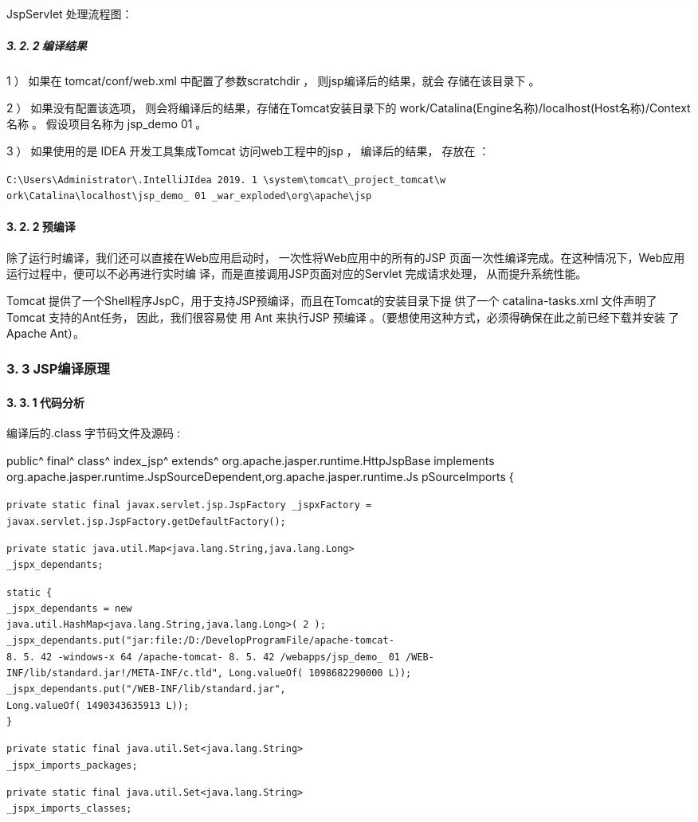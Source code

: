 JspServlet 处理流程图：

##### 3. 2. 2 编译结果

1 ） 如果在 tomcat/conf/web.xml 中配置了参数scratchdir ， 则jsp编译后的结果，就会
存储在该目录下 。


2 ） 如果没有配置该选项， 则会将编译后的结果，存储在Tomcat安装目录下的
work/Catalina(Engine名称)/localhost(Host名称)/Context名称 。 假设项目名称为
jsp_demo 01 。

3 ） 如果使用的是 IDEA 开发工具集成Tomcat 访问web工程中的jsp ， 编译后的结果，
存放在 ：

```
C:\Users\Administrator\.IntelliJIdea 2019. 1 \system\tomcat\_project_tomcat\w
ork\Catalina\localhost\jsp_demo_ 01 _war_exploded\org\apache\jsp
```
#### 3. 2. 2 预编译

除了运行时编译，我们还可以直接在Web应用启动时， 一次性将Web应用中的所有的JSP
页面一次性编译完成。在这种情况下，Web应用运行过程中，便可以不必再进行实时编
译，而是直接调用JSP页面对应的Servlet 完成请求处理， 从而提升系统性能。

Tomcat 提供了一个Shell程序JspC，用于支持JSP预编译，而且在Tomcat的安装目录下提
供了一个 catalina-tasks.xml 文件声明了Tomcat 支持的Ant任务， 因此，我们很容易使
用 Ant 来执行JSP 预编译 。（要想使用这种方式，必须得确保在此之前已经下载并安装
了Apache Ant）。

### 3. 3 JSP编译原理

#### 3. 3. 1 代码分析

编译后的.class 字节码文件及源码 :


public^ final^ class^ index_jsp^ extends^
org.apache.jasper.runtime.HttpJspBase
implements
org.apache.jasper.runtime.JspSourceDependent,org.apache.jasper.runtime.Js
pSourceImports {

```
private static final javax.servlet.jsp.JspFactory _jspxFactory =
javax.servlet.jsp.JspFactory.getDefaultFactory();
```
```
private static java.util.Map<java.lang.String,java.lang.Long>
_jspx_dependants;
```
```
static {
_jspx_dependants = new
java.util.HashMap<java.lang.String,java.lang.Long>( 2 );
_jspx_dependants.put("jar:file:/D:/DevelopProgramFile/apache‐tomcat‐
8. 5. 42 ‐windows‐x 64 /apache‐tomcat‐ 8. 5. 42 /webapps/jsp_demo_ 01 /WEB‐
INF/lib/standard.jar!/META‐INF/c.tld", Long.valueOf( 1098682290000 L));
_jspx_dependants.put("/WEB‐INF/lib/standard.jar",
Long.valueOf( 1490343635913 L));
}
```
```
private static final java.util.Set<java.lang.String>
_jspx_imports_packages;
```
```
private static final java.util.Set<java.lang.String>
_jspx_imports_classes;
```
```
```